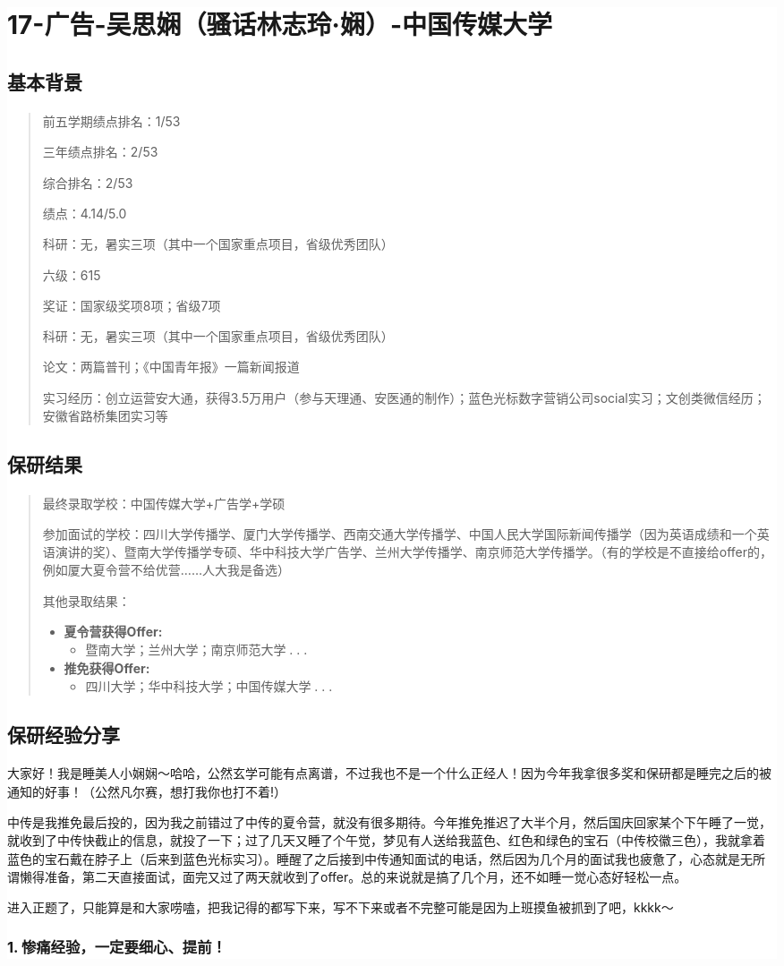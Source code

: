 # 17-广告-吴思娴（骚话林志玲·娴）-中国传媒大学

## 基本背景

> 前五学期绩点排名：1/53
>
> 三年绩点排名：2/53
>
> 综合排名：2/53
>
> 绩点：4.14/5.0
>
> 科研：无，暑实三项（其中一个国家重点项目，省级优秀团队）
>
> 六级：615
>
> 奖证：国家级奖项8项；省级7项
>
> 科研：无，暑实三项（其中一个国家重点项目，省级优秀团队）
>
> 论文：两篇普刊；《中国青年报》一篇新闻报道
>
> 实习经历：创立运营安大通，获得3.5万用户（参与天理通、安医通的制作）；蓝色光标数字营销公司social实习；文创类微信经历；安徽省路桥集团实习等

## 保研结果

> 最终录取学校：中国传媒大学+广告学+学硕
>
> 参加面试的学校：四川大学传播学、厦门大学传播学、西南交通大学传播学、中国人民大学国际新闻传播学（因为英语成绩和一个英语演讲的奖）、暨南大学传播学专硕、华中科技大学广告学、兰州大学传播学、南京师范大学传播学。（有的学校是不直接给offer的，例如厦大夏令营不给优营……人大我是备选）
>
> 其他录取结果：
>
> * **夏令营获得Offer:**
>   * 暨南大学；兰州大学；南京师范大学 . . .
> * **推免获得Offer:**
>   * 四川大学；华中科技大学；中国传媒大学 . . .

## 保研经验分享

大家好！我是睡美人小娴娴～哈哈，公然玄学可能有点离谱，不过我也不是一个什么正经人！因为今年我拿很多奖和保研都是睡完之后的被通知的好事！（公然凡尔赛，想打我你也打不着!）

中传是我推免最后投的，因为我之前错过了中传的夏令营，就没有很多期待。今年推免推迟了大半个月，然后国庆回家某个下午睡了一觉，就收到了中传快截止的信息，就投了一下；过了几天又睡了个午觉，梦见有人送给我蓝色、红色和绿色的宝石（中传校徽三色），我就拿着蓝色的宝石戴在脖子上（后来到蓝色光标实习）。睡醒了之后接到中传通知面试的电话，然后因为几个月的面试我也疲惫了，心态就是无所谓懒得准备，第二天直接面试，面完又过了两天就收到了offer。总的来说就是搞了几个月，还不如睡一觉心态好轻松一点。

进入正题了，只能算是和大家唠嗑，把我记得的都写下来，写不下来或者不完整可能是因为上班摸鱼被抓到了吧，kkkk～

### 1. 惨痛经验，一定要细心、提前！
